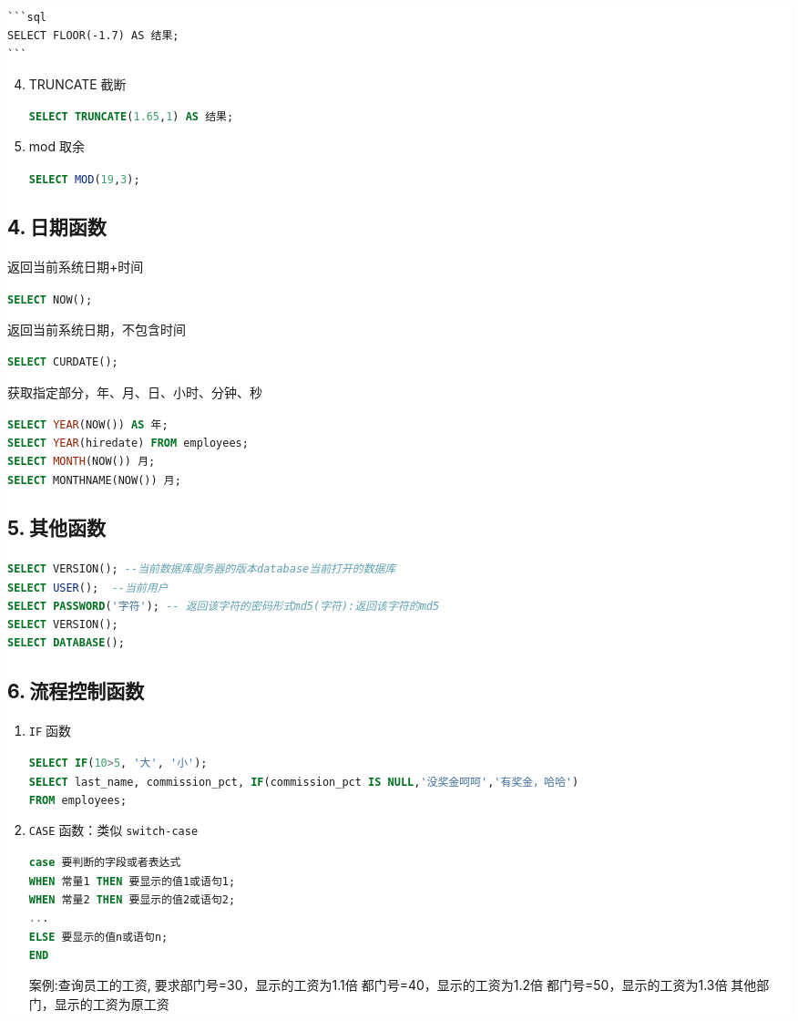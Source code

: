     ```sql
    SELECT FLOOR(-1.7) AS 结果;
    ```

4. TRUNCATE 截断

    ```sql
    SELECT TRUNCATE(1.65,1) AS 结果;
    ```
5. mod 取余

    ```sql
    SELECT MOD(19,3);
    ```

## 4. 日期函数

返回当前系统日期+时间
```sql
SELECT NOW();
```
返回当前系统日期，不包含时间
```sql
SELECT CURDATE();
```
获取指定部分，年、月、日、小时、分钟、秒
```sql
SELECT YEAR(NOW()) AS 年;
SELECT YEAR(hiredate) FROM employees;
SELECT MONTH(NOW()) 月;
SELECT MONTHNAME(NOW()) 月;
```

## 5. 其他函数

```sql
SELECT VERSION(); --当前数据库服务器的版本database当前打开的数据库
SELECT USER();  --当前用户
SELECT PASSWORD('字符'); -- 返回该字符的密码形式md5(字符):返回该字符的md5
SELECT VERSION(); 
SELECT DATABASE();
```

## 6. 流程控制函数

1. `IF` 函数
    ```sql
    SELECT IF(10>5, '大', '小');
    SELECT last_name, commission_pct, IF(commission_pct IS NULL,'没奖金呵呵','有奖金，哈哈')
    FROM employees;
    ```
2. `CASE` 函数：类似 `switch-case`
    ```sql
    case 要判断的字段或者表达式
    WHEN 常量1 THEN 要显示的值1或语句1;
    WHEN 常量2 THEN 要显示的值2或语句2;
    ...
    ELSE 要显示的值n或语句n;
    END
    ```
    案例:查询员工的工资,
    要求部门号=30，显示的工资为1.1倍
    都门号=40，显示的工资为1.2倍
    都门号=50，显示的工资为1.3倍
    其他部门，显示的工资为原工资
    ```sql